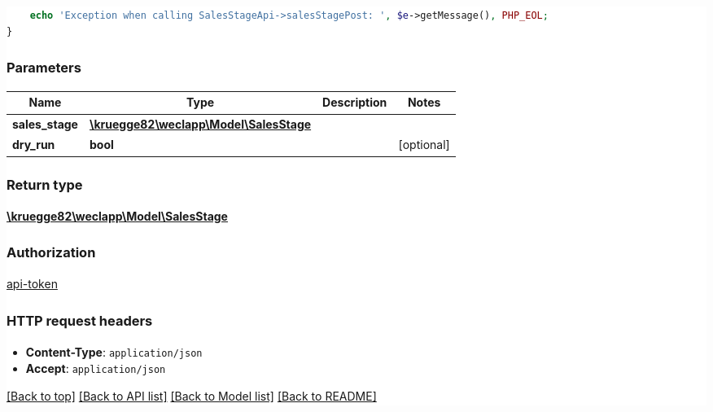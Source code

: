 ```php
    echo 'Exception when calling SalesStageApi->salesStagePost: ', $e->getMessage(), PHP_EOL;
}
```

### Parameters

| Name | Type | Description  | Notes |
| ------------- | ------------- | ------------- | ------------- |
| **sales_stage** | [**\kruegge82\weclapp\Model\SalesStage**](../Model/SalesStage.md)|  | |
| **dry_run** | **bool**|  | [optional] |

### Return type

[**\kruegge82\weclapp\Model\SalesStage**](../Model/SalesStage.md)

### Authorization

[api-token](../../README.md#api-token)

### HTTP request headers

- **Content-Type**: `application/json`
- **Accept**: `application/json`

[[Back to top]](#) [[Back to API list]](../../README.md#endpoints)
[[Back to Model list]](../../README.md#models)
[[Back to README]](../../README.md)
